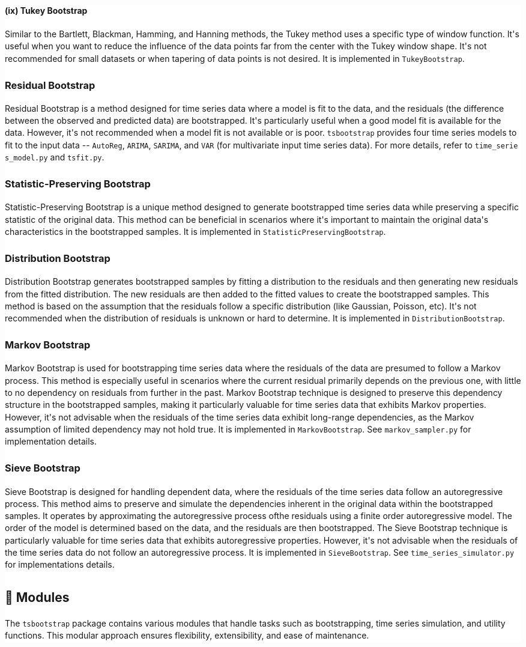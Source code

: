 #### (ix) Tukey Bootstrap
Similar to the Bartlett, Blackman, Hamming, and Hanning methods, the Tukey method uses a specific type of window function. It's useful when you want to reduce the influence of the data points far from the center with the Tukey window shape. It's not recommended for small datasets or when tapering of data points is not desired. It is implemented in `TukeyBootstrap`.

### Residual Bootstrap
Residual Bootstrap is a method designed for time series data where a model is fit to the data, and the residuals (the difference between the observed and predicted data) are bootstrapped. It's particularly useful when a good model fit is available for the data. However, it's not recommended when a model fit is not available or is poor. `tsbootstrap` provides four time series models to fit to the input data -- `AutoReg`, `ARIMA`, `SARIMA`, and `VAR` (for multivariate input time series data). For more details, refer to `time_series_model.py` and `tsfit.py`.

### Statistic-Preserving Bootstrap
Statistic-Preserving Bootstrap is a unique method designed to generate bootstrapped time series data while preserving a specific statistic of the original data. This method can be beneficial in scenarios where it's important to maintain the original data's characteristics in the bootstrapped samples. It is implemented in `StatisticPreservingBootstrap`.

### Distribution Bootstrap
Distribution Bootstrap generates bootstrapped samples by fitting a distribution to the residuals and then generating new residuals from the fitted distribution. The new residuals are then added to the fitted values to create the bootstrapped samples. This method is based on the assumption that the residuals follow a specific distribution (like Gaussian, Poisson, etc). It's not recommended when the distribution of residuals is unknown or hard to determine. It is implemented in `DistributionBootstrap`.

### Markov Bootstrap
Markov Bootstrap is used for bootstrapping time series data where the residuals of the data are presumed to follow a Markov process. This method is especially useful in scenarios where the current residual primarily depends on the previous one, with little to no dependency on residuals from further in the past. Markov Bootstrap technique is designed to preserve this dependency structure in the bootstrapped samples, making it particularly valuable for time series data that exhibits Markov properties. However, it's not advisable when the residuals of the time series data exhibit long-range dependencies, as the Markov assumption of limited dependency may not hold true. It is implemented in `MarkovBootstrap`. See `markov_sampler.py` for implementation details.

### Sieve Bootstrap
Sieve Bootstrap is designed for handling dependent data, where the residuals of the time series data follow an autoregressive process. This method aims to preserve and simulate the dependencies inherent in the original data within the bootstrapped samples. It operates by approximating the autoregressive process ofthe residuals using a finite order autoregressive model. The order of the model is determined based on the data, and the residuals are then bootstrapped. The Sieve Bootstrap technique is particularly valuable for time series data that exhibits autoregressive properties. However, it's not advisable when the residuals of the time series data do not follow an autoregressive process. It is implemented in `SieveBootstrap`. See `time_series_simulator.py` for implementations details.

## 🧩 Modules
The `tsbootstrap` package contains various modules that handle tasks such as bootstrapping, time series simulation, and utility functions. This modular approach ensures flexibility, extensibility, and ease of maintenance.
